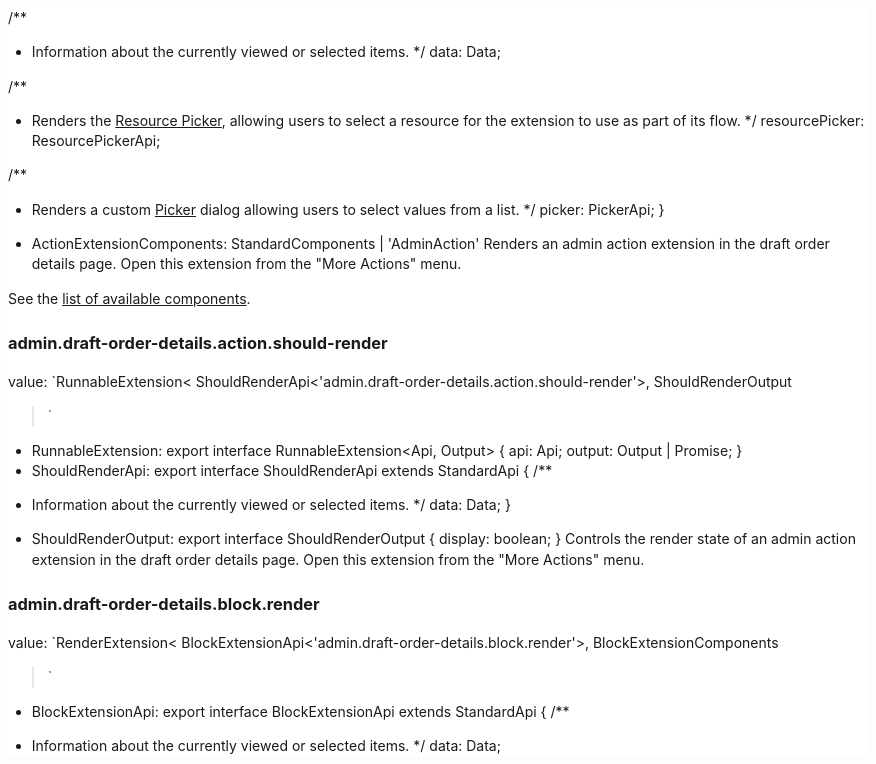   /**
   * Information about the currently viewed or selected items.
   */
  data: Data;

  /**
   * Renders the [Resource Picker](resource-picker), allowing users to select a resource for the extension to use as part of its flow.
   */
  resourcePicker: ResourcePickerApi;

  /**
   * Renders a custom [Picker](picker) dialog allowing users to select values from a list.
   */
  picker: PickerApi;
}
  - ActionExtensionComponents: StandardComponents | 'AdminAction'
Renders an admin action extension in the draft order details page. Open this extension from the "More Actions" menu.

See the [list of available components](https://shopify.dev/docs/api/admin-extensions/components).

### admin.draft-order-details.action.should-render

value: `RunnableExtension<
    ShouldRenderApi<'admin.draft-order-details.action.should-render'>,
    ShouldRenderOutput
  >`

  - RunnableExtension: export interface RunnableExtension<Api, Output> {
  api: Api;
  output: Output | Promise<Output>;
}
  - ShouldRenderApi: export interface ShouldRenderApi<ExtensionTarget extends AnyExtensionTarget>
  extends StandardApi<ExtensionTarget> {
  /**
   * Information about the currently viewed or selected items.
   */
  data: Data;
}
  - ShouldRenderOutput: export interface ShouldRenderOutput {
  display: boolean;
}
Controls the render state of an admin action extension in the draft order details page. Open this extension from the "More Actions" menu.

### admin.draft-order-details.block.render

value: `RenderExtension<
    BlockExtensionApi<'admin.draft-order-details.block.render'>,
    BlockExtensionComponents
  >`

  - BlockExtensionApi: export interface BlockExtensionApi<ExtensionTarget extends AnyExtensionTarget>
  extends StandardApi<ExtensionTarget> {
  /**
   * Information about the currently viewed or selected items.
   */
  data: Data;

